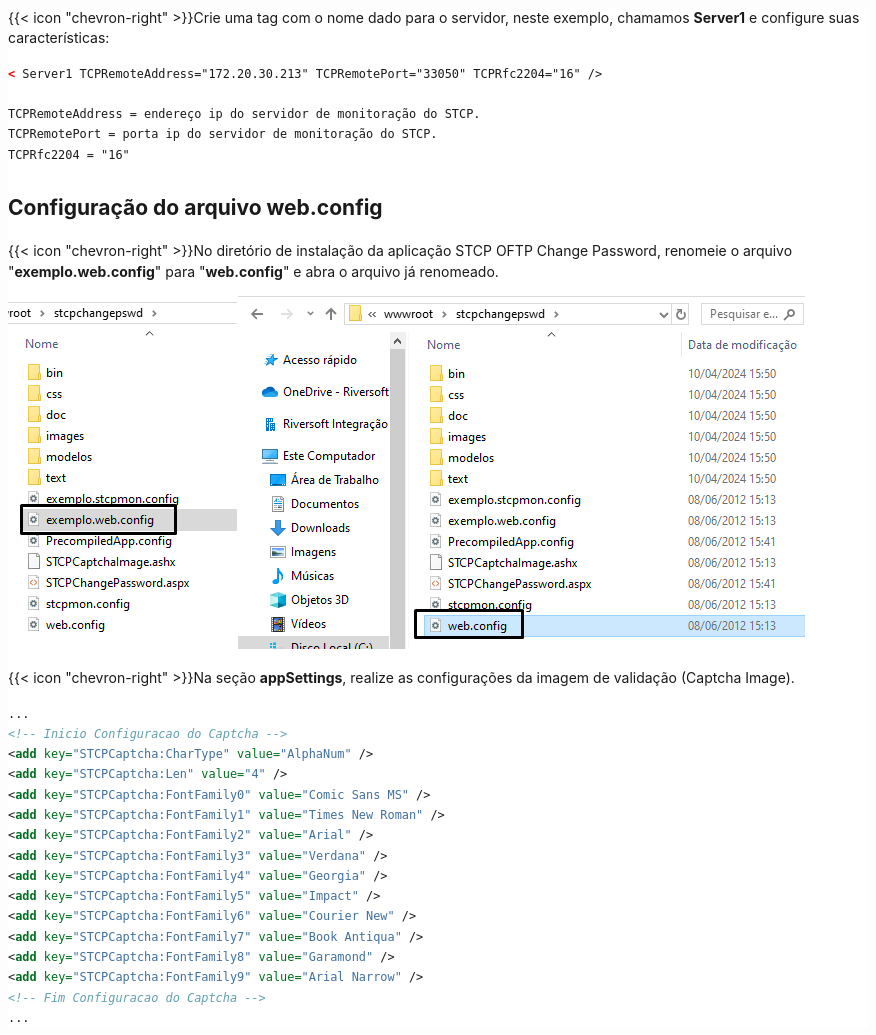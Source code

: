 {{< icon "chevron-right" >}}Crie uma tag com o nome dado para o servidor, neste exemplo, chamamos **Server1** e configure suas características:

```xml {filename="configSections"}
< Server1 TCPRemoteAddress="172.20.30.213" TCPRemotePort="33050" TCPRfc2204="16" />

TCPRemoteAddress = endereço ip do servidor de monitoração do STCP.
TCPRemotePort = porta ip do servidor de monitoração do STCP.
TCPRfc2204 = "16"
```

## Configuração do arquivo web.config

{{< icon "chevron-right" >}}No diretório de instalação da aplicação STCP OFTP Change Password, renomeie o arquivo "**exemplo.web.config**" para "**web.config**" e abra o arquivo já renomeado.

![](img/iis-05.png)

{{< icon "chevron-right" >}}Na seção **appSettings**, realize as configurações da imagem de validação (Captcha Image).



```xml {filename="web.config"}
...
<!-- Inicio Configuracao do Captcha -->
<add key="STCPCaptcha:CharType" value="AlphaNum" />
<add key="STCPCaptcha:Len" value="4" />
<add key="STCPCaptcha:FontFamily0" value="Comic Sans MS" />
<add key="STCPCaptcha:FontFamily1" value="Times New Roman" />
<add key="STCPCaptcha:FontFamily2" value="Arial" />
<add key="STCPCaptcha:FontFamily3" value="Verdana" />
<add key="STCPCaptcha:FontFamily4" value="Georgia" />
<add key="STCPCaptcha:FontFamily5" value="Impact" />
<add key="STCPCaptcha:FontFamily6" value="Courier New" />
<add key="STCPCaptcha:FontFamily7" value="Book Antiqua" />
<add key="STCPCaptcha:FontFamily8" value="Garamond" />
<add key="STCPCaptcha:FontFamily9" value="Arial Narrow" />
<!-- Fim Configuracao do Captcha -->
...
```
